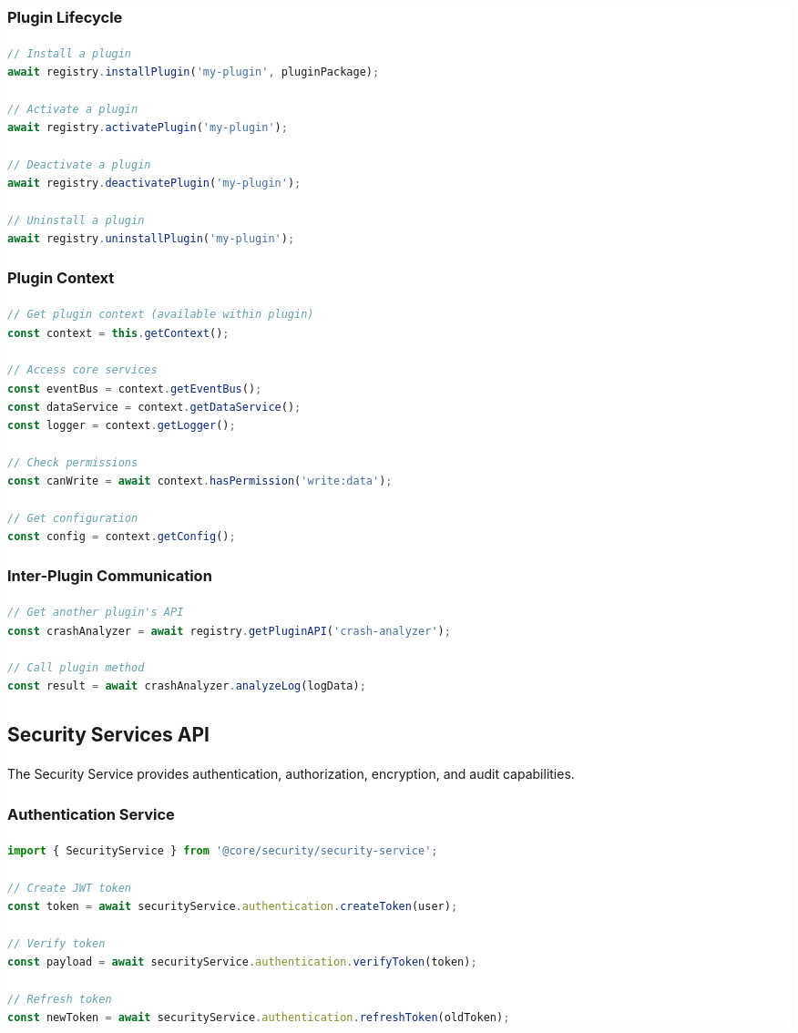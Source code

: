 ### Plugin Lifecycle

```typescript
// Install a plugin
await registry.installPlugin('my-plugin', pluginPackage);

// Activate a plugin
await registry.activatePlugin('my-plugin');

// Deactivate a plugin
await registry.deactivatePlugin('my-plugin');

// Uninstall a plugin
await registry.uninstallPlugin('my-plugin');
```

### Plugin Context

```typescript
// Get plugin context (available within plugin)
const context = this.getContext();

// Access core services
const eventBus = context.getEventBus();
const dataService = context.getDataService();
const logger = context.getLogger();

// Check permissions
const canWrite = await context.hasPermission('write:data');

// Get configuration
const config = context.getConfig();
```

### Inter-Plugin Communication

```typescript
// Get another plugin's API
const crashAnalyzer = await registry.getPluginAPI('crash-analyzer');

// Call plugin method
const result = await crashAnalyzer.analyzeLog(logData);
```

## Security Services API

The Security Service provides authentication, authorization, encryption, and audit capabilities.

### Authentication Service

```typescript
import { SecurityService } from '@core/security/security-service';

// Create JWT token
const token = await securityService.authentication.createToken(user);

// Verify token
const payload = await securityService.authentication.verifyToken(token);

// Refresh token
const newToken = await securityService.authentication.refreshToken(oldToken);
```
